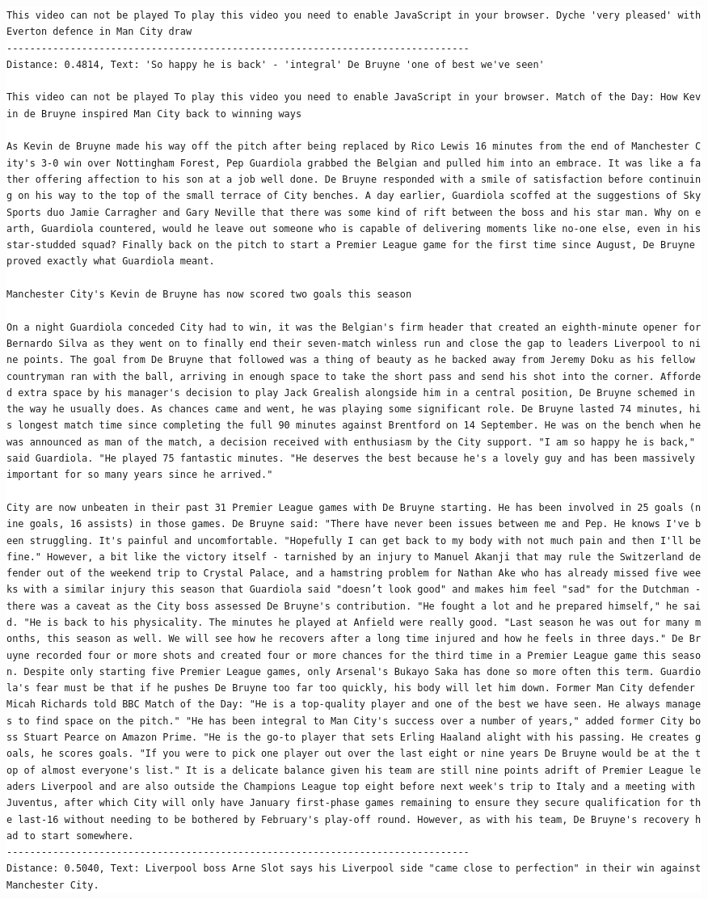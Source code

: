     This video can not be played To play this video you need to enable JavaScript in your browser. Dyche 'very pleased' with Everton defence in Man City draw
    --------------------------------------------------------------------------------
    Distance: 0.4814, Text: 'So happy he is back' - 'integral' De Bruyne 'one of best we've seen'
    
    This video can not be played To play this video you need to enable JavaScript in your browser. Match of the Day: How Kevin de Bruyne inspired Man City back to winning ways
    
    As Kevin de Bruyne made his way off the pitch after being replaced by Rico Lewis 16 minutes from the end of Manchester City's 3-0 win over Nottingham Forest, Pep Guardiola grabbed the Belgian and pulled him into an embrace. It was like a father offering affection to his son at a job well done. De Bruyne responded with a smile of satisfaction before continuing on his way to the top of the small terrace of City benches. A day earlier, Guardiola scoffed at the suggestions of Sky Sports duo Jamie Carragher and Gary Neville that there was some kind of rift between the boss and his star man. Why on earth, Guardiola countered, would he leave out someone who is capable of delivering moments like no-one else, even in his star-studded squad? Finally back on the pitch to start a Premier League game for the first time since August, De Bruyne proved exactly what Guardiola meant.
    
    Manchester City's Kevin de Bruyne has now scored two goals this season
    
    On a night Guardiola conceded City had to win, it was the Belgian's firm header that created an eighth-minute opener for Bernardo Silva as they went on to finally end their seven-match winless run and close the gap to leaders Liverpool to nine points. The goal from De Bruyne that followed was a thing of beauty as he backed away from Jeremy Doku as his fellow countryman ran with the ball, arriving in enough space to take the short pass and send his shot into the corner. Afforded extra space by his manager's decision to play Jack Grealish alongside him in a central position, De Bruyne schemed in the way he usually does. As chances came and went, he was playing some significant role. De Bruyne lasted 74 minutes, his longest match time since completing the full 90 minutes against Brentford on 14 September. He was on the bench when he was announced as man of the match, a decision received with enthusiasm by the City support. "I am so happy he is back," said Guardiola. "He played 75 fantastic minutes. "He deserves the best because he's a lovely guy and has been massively important for so many years since he arrived."
    
    City are now unbeaten in their past 31 Premier League games with De Bruyne starting. He has been involved in 25 goals (nine goals, 16 assists) in those games. De Bruyne said: "There have never been issues between me and Pep. He knows I've been struggling. It's painful and uncomfortable. "Hopefully I can get back to my body with not much pain and then I'll be fine." However, a bit like the victory itself - tarnished by an injury to Manuel Akanji that may rule the Switzerland defender out of the weekend trip to Crystal Palace, and a hamstring problem for Nathan Ake who has already missed five weeks with a similar injury this season that Guardiola said "doesn’t look good" and makes him feel "sad" for the Dutchman - there was a caveat as the City boss assessed De Bruyne's contribution. "He fought a lot and he prepared himself," he said. "He is back to his physicality. The minutes he played at Anfield were really good. "Last season he was out for many months, this season as well. We will see how he recovers after a long time injured and how he feels in three days." De Bruyne recorded four or more shots and created four or more chances for the third time in a Premier League game this season. Despite only starting five Premier League games, only Arsenal's Bukayo Saka has done so more often this term. Guardiola's fear must be that if he pushes De Bruyne too far too quickly, his body will let him down. Former Man City defender Micah Richards told BBC Match of the Day: "He is a top-quality player and one of the best we have seen. He always manages to find space on the pitch." "He has been integral to Man City's success over a number of years," added former City boss Stuart Pearce on Amazon Prime. "He is the go-to player that sets Erling Haaland alight with his passing. He creates goals, he scores goals. "If you were to pick one player out over the last eight or nine years De Bruyne would be at the top of almost everyone's list." It is a delicate balance given his team are still nine points adrift of Premier League leaders Liverpool and are also outside the Champions League top eight before next week's trip to Italy and a meeting with Juventus, after which City will only have January first-phase games remaining to ensure they secure qualification for the last-16 without needing to be bothered by February's play-off round. However, as with his team, De Bruyne's recovery had to start somewhere.
    --------------------------------------------------------------------------------
    Distance: 0.5040, Text: Liverpool boss Arne Slot says his Liverpool side "came close to perfection" in their win against Manchester City.
    